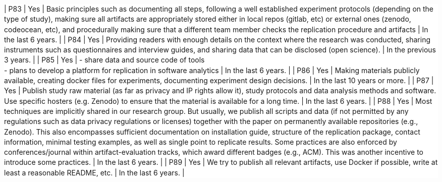 | P83  | Yes             | Basic principles such as documenting all steps, following a well established experiment protocols (depending on the type of study), making sure all artifacts are appropriately stored either in local repos (gitlab, etc) or external ones (zenodo, codeocean, etc), and procedurally making sure that a different team member checks the replication procedure and artifacts                                                                                                                                                                                                                                                                                                   | In the last 6 years.                                                           |
| P84  | Yes             | Providing readers with enough details on the context where the research was conducted, sharing instruments such as questionnaires and interview guides, and sharing data that can be disclosed (open science).                                                                                                                                                                                                                                                                                                                                                                                                                                                                   | In the previous 3 years.                                                       |
| P85  | Yes             | \- share data and source code of tools<br>\- plans to develop a platform for replication in software analytics                                                                                                                                                                                                                                                                                                                                                                                                                                                                                                                                                                   | In the last 6 years.                                                           |
| P86  | Yes             | Making materials publicly available, creating docker files for experiments, documenting experiment design decisions.                                                                                                                                                                                                                                                                                                                                                                                                                                                                                                                                                             | In the last 10 years or more.                                                  |
| P87  | Yes             | Publish study raw material (as far as privacy and IP rights allow it), study protocols and data analysis methods and software. Use specific hosters (e.g. Zenodo) to ensure that the material is available for a long time.                                                                                                                                                                                                                                                                                                                                                                                                                                                      | In the last 6 years.                                                           |
| P88  | Yes             | Most techniques are implicitly shared in our research group. But usually, we publish all scripts and data (if not permitted by any regulations such as data privacy regulations or licenses) together with the paper on permanently available repositories (e.g., Zenodo). This also encompasses sufficient documentation on installation guide, structure of the replication package, contact information, minimal testing examples, as well as single point to replicate results. Some practices are also enforced by conferences/journal within artifact-evaluation tracks, which award different badges (e.g., ACM). This was another incentive to introduce some practices. | In the last 6 years.                                                           |
| P89  | Yes             | We try to publish all relevant artifacts, use Docker if possible, write at least a reasonable README, etc.                                                                                                                                                                                                                                                                                                                                                                                                                                                                                                                                                                       | In the last 6 years.                                                           |